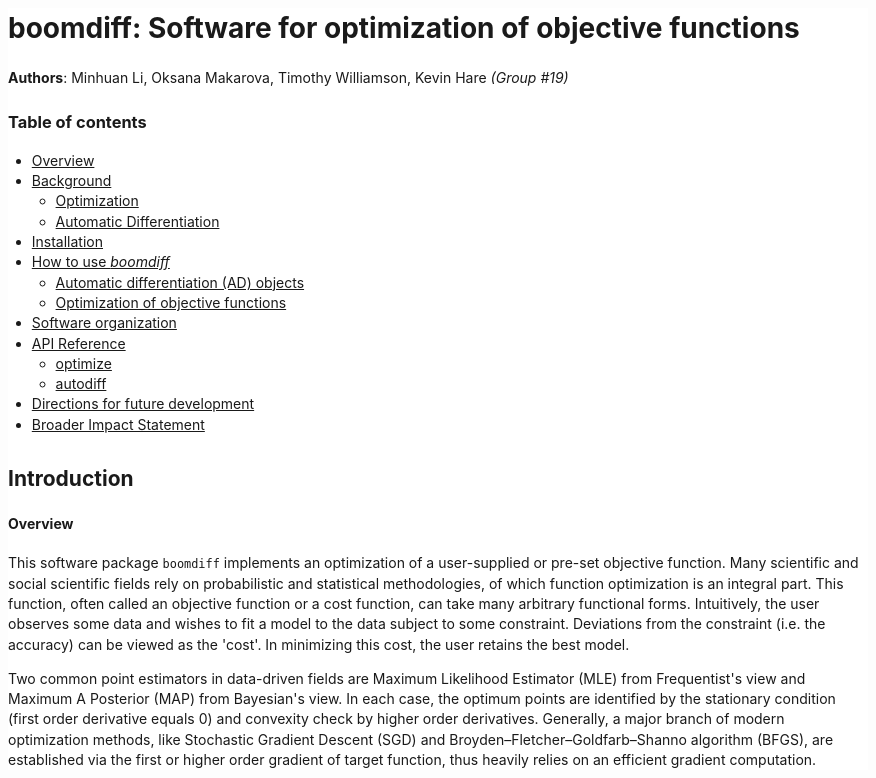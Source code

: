 # boomdiff: Software for optimization of objective functions

**Authors**: Minhuan Li, Oksana Makarova, Timothy Williamson, Kevin Hare *(Group #19)*

### Table of contents

- [Overview](https://github.com/team-boomeraang/cs107-FinalProject/blob/master/docs/documentation.md#overview)
- [Background](https://github.com/team-boomeraang/cs107-FinalProject/blob/master/docs/documentation.md#background)
  - [Optimization](https://github.com/team-boomeraang/cs107-FinalProject/blob/master/docs/documentation.md#optimization)
  - [Automatic Differentiation](https://github.com/team-boomeraang/cs107-FinalProject/blob/master/docs/documentation.md#automatic-differentiation)
- [Installation](https://github.com/team-boomeraang/cs107-FinalProject/blob/master/docs/documentation.md#installation-of-boomdiff)
- [How to use *boomdiff*](https://github.com/team-boomeraang/cs107-FinalProject/blob/master/docs/documentation.md#use-of-boomdiff)
  - [Automatic differentiation (AD) objects](https://github.com/team-boomeraang/cs107-FinalProject/blob/master/docs/documentation.md#generalized-autodifferentiation)
  - [Optimization of objective functions](https://github.com/team-boomeraang/cs107-FinalProject/blob/master/docs/documentation.md#optimization-of-objective-functions)
- [Software organization](https://github.com/team-boomeraang/cs107-FinalProject/blob/master/docs/documentation.md#software-organization)
- [API Reference](https://github.com/team-boomeraang/cs107-FinalProject/blob/master/docs/documentation.md#software-organization)
  - [optimize](https://github.com/team-boomeraang/cs107-FinalProject/blob/master/docs/documentation.md#optimize)
  - [autodiff](https://github.com/team-boomeraang/cs107-FinalProject/blob/master/docs/documentation.md#autodiff)
- [Directions for future development](https://github.com/team-boomeraang/cs107-FinalProject/blob/master/docs/documentation.md#future)
- [Broader Impact Statement](https://github.com/team-boomeraang/cs107-FinalProject/blob/master/docs/documentation.md#future)


## Introduction
#### Overview
This software package `boomdiff` implements an optimization of a user-supplied or pre-set objective function. Many scientific and social scientific fields rely on probabilistic and statistical methodologies, of which function optimization is an integral part. This function, often called an objective function or a cost function, can take many arbitrary functional forms. Intuitively, the user observes some data and wishes to fit a model to the data subject to some constraint. Deviations from the constraint (i.e. the accuracy) can be viewed as the 'cost'. In minimizing this cost, the user retains the best model.

Two common point estimators in data-driven fields are Maximum Likelihood Estimator (MLE) from Frequentist's view and Maximum A Posterior (MAP) from Bayesian's view. In each case, the optimum points are identified by the stationary condition (first order derivative equals 0) and convexity check by higher order derivatives. Generally, a major branch of modern optimization methods, like Stochastic Gradient Descent (SGD) and Broyden–Fletcher–Goldfarb–Shanno algorithm (BFGS), are established via the first or higher order gradient of target function, thus heavily relies on an efficient gradient computation.
